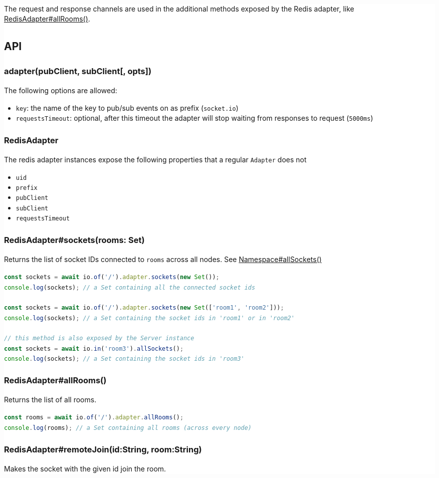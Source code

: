 The request and response channels are used in the additional methods exposed by the Redis adapter, like [RedisAdapter#allRooms()](#redisadapterallrooms).


## API

### adapter(pubClient, subClient[, opts])

The following options are allowed:

- `key`: the name of the key to pub/sub events on as prefix (`socket.io`)
- `requestsTimeout`: optional, after this timeout the adapter will stop waiting from responses to request (`5000ms`)

### RedisAdapter

The redis adapter instances expose the following properties
that a regular `Adapter` does not

- `uid`
- `prefix`
- `pubClient`
- `subClient`
- `requestsTimeout`

### RedisAdapter#sockets(rooms: Set<String>)

Returns the list of socket IDs connected to `rooms` across all nodes. See [Namespace#allSockets()](https://socket.io/docs/v3/server-api/#namespace-allSockets)

```js
const sockets = await io.of('/').adapter.sockets(new Set());
console.log(sockets); // a Set containing all the connected socket ids

const sockets = await io.of('/').adapter.sockets(new Set(['room1', 'room2']));
console.log(sockets); // a Set containing the socket ids in 'room1' or in 'room2'

// this method is also exposed by the Server instance
const sockets = await io.in('room3').allSockets();
console.log(sockets); // a Set containing the socket ids in 'room3'
```

### RedisAdapter#allRooms()

Returns the list of all rooms.

```js
const rooms = await io.of('/').adapter.allRooms();
console.log(rooms); // a Set containing all rooms (across every node)
```

### RedisAdapter#remoteJoin(id:String, room:String)

Makes the socket with the given id join the room.
